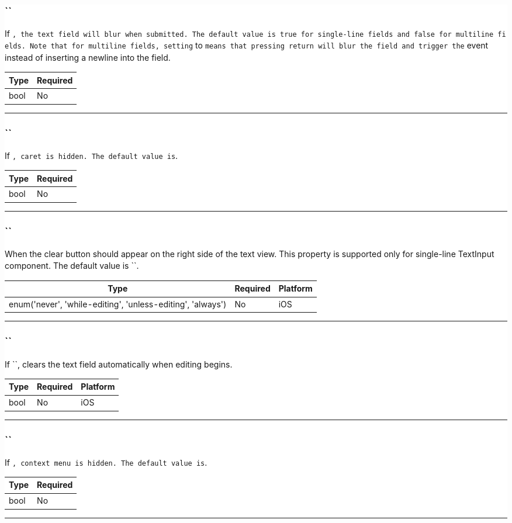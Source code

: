 ### ``

If `, the text field will blur when submitted. The default value is true for single-line fields and false for multiline fields. Note that for multiline fields, setting` to `means that pressing return will blur the field and trigger the` event instead of inserting a newline into the field.

| Type | Required |
| ---- | -------- |
| bool | No       |

---

### ``

If `, caret is hidden. The default value is`.

| Type | Required |
| ---- | -------- |
| bool | No       |

---

### ``

When the clear button should appear on the right side of the text view. This property is supported only for single-line TextInput component. The default value is ``.

| Type                                                       | Required | Platform |
| ---------------------------------------------------------- | -------- | -------- |
| enum('never', 'while-editing', 'unless-editing', 'always') | No       | iOS      |

---

### ``

If ``, clears the text field automatically when editing begins.

| Type | Required | Platform |
| ---- | -------- | -------- |
| bool | No       | iOS      |

---

### ``

If `, context menu is hidden. The default value is`.

| Type | Required |
| ---- | -------- |
| bool | No       |

---
